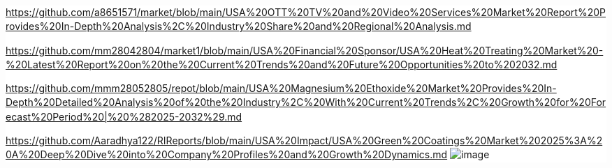 <a href=https://github.com/a8651571/market/blob/main/USA%20OTT%20TV%20and%20Video%20Services%20Market%20Report%20Provides%20In-Depth%20Analysis%2C%20Industry%20Share%20and%20Regional%20Analysis.md>https://github.com/a8651571/market/blob/main/USA%20OTT%20TV%20and%20Video%20Services%20Market%20Report%20Provides%20In-Depth%20Analysis%2C%20Industry%20Share%20and%20Regional%20Analysis.md</a>

<a href=https://github.com/mm28042804/market1/blob/main/USA%20Financial%20Sponsor/USA%20Heat%20Treating%20Market%20-%20Latest%20Report%20on%20the%20Current%20Trends%20and%20Future%20Opportunities%20to%202032.md>https://github.com/mm28042804/market1/blob/main/USA%20Financial%20Sponsor/USA%20Heat%20Treating%20Market%20-%20Latest%20Report%20on%20the%20Current%20Trends%20and%20Future%20Opportunities%20to%202032.md</a>

<a href=https://github.com/mmm28052805/repot/blob/main/USA%20Magnesium%20Ethoxide%20Market%20Provides%20In-Depth%20Detailed%20Analysis%20of%20the%20Industry%2C%20With%20Current%20Trends%2C%20Growth%20for%20Forecast%20Period%20|%20%282025-2032%29.md>https://github.com/mmm28052805/repot/blob/main/USA%20Magnesium%20Ethoxide%20Market%20Provides%20In-Depth%20Detailed%20Analysis%20of%20the%20Industry%2C%20With%20Current%20Trends%2C%20Growth%20for%20Forecast%20Period%20|%20%282025-2032%29.md</a>

<a href=https://github.com/Aaradhya122/RIReports/blob/main/USA%20Impact/USA%20Green%20Coatings%20Market%202025%3A%20A%20Deep%20Dive%20into%20Company%20Profiles%20and%20Growth%20Dynamics.md>https://github.com/Aaradhya122/RIReports/blob/main/USA%20Impact/USA%20Green%20Coatings%20Market%202025%3A%20A%20Deep%20Dive%20into%20Company%20Profiles%20and%20Growth%20Dynamics.md</a>
![image](https://github.com/user-attachments/assets/53a41855-6163-41b4-a0ac-cc54a22a2757)
